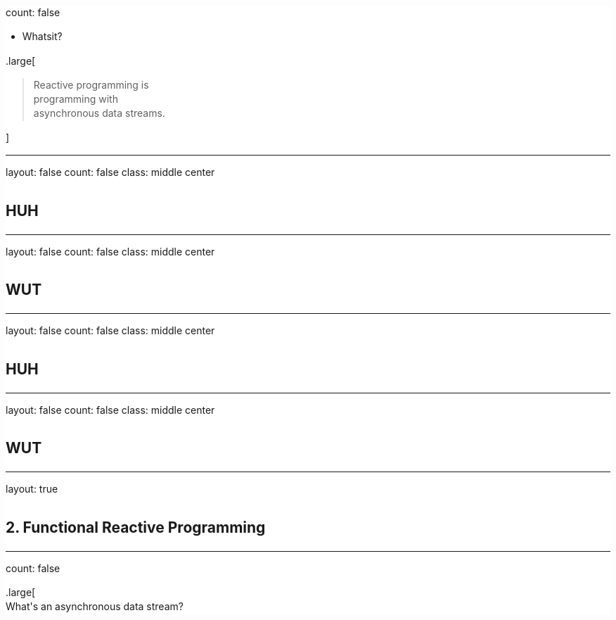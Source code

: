 count: false

- Whatsit?

.large[

> Reactive programming is <br>programming with <br>asynchronous data streams.

]

---

layout: false
count: false
class: middle center

## HUH

---

layout: false
count: false
class: middle center

## WUT

---

layout: false
count: false
class: middle center

## HUH

---

layout: false
count: false
class: middle center

## WUT

---

layout: true

## 2. Functional Reactive Programming

---

count: false


.large[
<br>
What's an asynchronous data stream?
